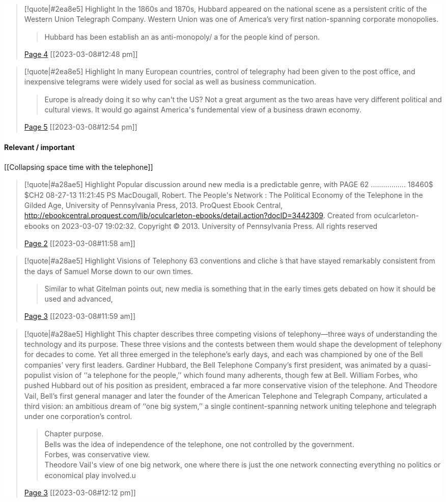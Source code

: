> [!quote|#2ea8e5] Highlight
> In the 1860s and 1870s, Hubbard appeared on the national scene as a persistent critic of the Western Union Telegraph Company. Western Union was one of America’s very first nation-spanning corporate monopolies.
>
>> Hubbard has been establish an as anti-monopoly/ a for the people kind of person.
>
> [Page 4](zotero://open-pdf/library/items/Y85GVLPR?page=4) [[2023-03-08#12:48 pm]]

> [!quote|#2ea8e5] Highlight
> In many European countries, control of telegraphy had been given to the post office, and inexpensive telegrams were widely used for social as well as business communication.
>
>> Europe is already doing it so why can't the US? Not a great argument as the two areas have very different political and cultural views. It would go against America's fundemental view of a business drawn economy.
>
> [Page 5](zotero://open-pdf/library/items/Y85GVLPR?page=5) [[2023-03-08#12:54 pm]]

#### Relevant / important

[[Collapsing space time with the telephone]]

> [!quote|#a28ae5] Highlight
> Popular discussion around new media is a predictable genre, with PAGE 62 ................. 18460$ $CH2 08-27-13 11:21:45 PS MacDougall, Robert. The People's Network : The Political Economy of the Telephone in the Gilded Age, University of Pennsylvania Press, 2013. ProQuest Ebook Central, http://ebookcentral.proquest.com/lib/oculcarleton-ebooks/detail.action?docID=3442309. Created from oculcarleton-ebooks on 2023-03-07 19:02:32. Copyright © 2013. University of Pennsylvania Press. All rights reserved
>
> [Page 2](zotero://open-pdf/library/items/Y85GVLPR?page=2) [[2023-03-08#11:58 am]]

> [!quote|#a28ae5] Highlight
> Visions of Telephony 63 conventions and cliche ́s that have stayed remarkably consistent from the days of Samuel Morse down to our own times.
>
>> Similar to what Gitelman points out, new media is something that in the early times gets debated on how it should be used and advanced,
>
> [Page 3](zotero://open-pdf/library/items/Y85GVLPR?page=3) [[2023-03-08#11:59 am]]

> [!quote|#a28ae5] Highlight
> This chapter describes three competing visions of telephony—three ways of understanding the technology and its purpose. These three visions and the contests between them would shape the development of telephony for decades to come. Yet all three emerged in the telephone’s early days, and each was championed by one of the Bell companies’ very first leaders. Gardiner Hubbard, the Bell Telephone Company’s first president, was animated by a quasi-populist vision of ‘‘a telephone for the people,’’ which found many adherents, though few at Bell. William Forbes, who pushed Hubbard out of his position as president, embraced a far more conservative vision of the telephone. And Theodore Vail, Bell’s first general manager and later the founder of the American Telephone and Telegraph Company, articulated a third vision: an ambitious dream of ‘‘one big system,’’ a single continent-spanning network uniting telephone and telegraph under one corporation’s control.
>
>> Chapter purpose.<br />
Bells was the idea of independence of the telephone, one not controlled by the government.<br />
Forbes, was conservative view.<br />
Theodore Vail's view of one big network, one where there is just the one network connecting everything no politics or economical play involved.u
>
> [Page 3](zotero://open-pdf/library/items/Y85GVLPR?page=3) [[2023-03-08#12:12 pm]]
